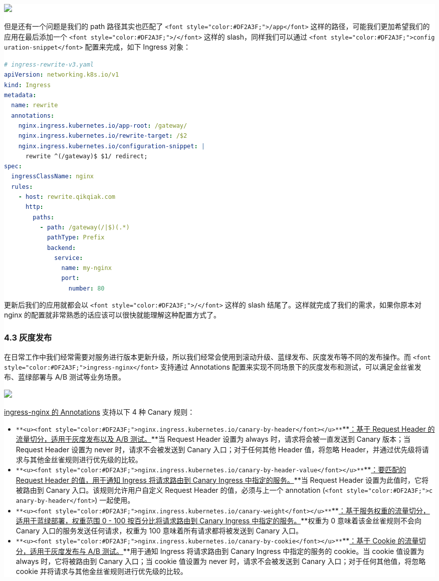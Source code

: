 ![](https://cdn.nlark.com/yuque/0/2025/png/2555283/1761656924606-aaad6d38-a43d-4697-8903-bf2938c4f893.png)

但是还有一个问题是我们的 path 路径其实也匹配了 `<font style="color:#DF2A3F;">/app</font>` 这样的路径，可能我们更加希望我们的应用在最后添加一个 `<font style="color:#DF2A3F;">/</font>` 这样的 slash，同样我们可以通过 `<font style="color:#DF2A3F;">configuration-snippet</font>` 配置来完成，如下 Ingress 对象：

```yaml
# ingress-rewrite-v3.yaml
apiVersion: networking.k8s.io/v1
kind: Ingress
metadata:
  name: rewrite
  annotations:
    nginx.ingress.kubernetes.io/app-root: /gateway/
    nginx.ingress.kubernetes.io/rewrite-target: /$2
    nginx.ingress.kubernetes.io/configuration-snippet: |
      rewrite ^(/gateway)$ $1/ redirect;
spec:
  ingressClassName: nginx
  rules:
    - host: rewrite.qikqiak.com
      http:
        paths:
          - path: /gateway(/|$)(.*)
            pathType: Prefix
            backend:
              service:
                name: my-nginx
                port:
                  number: 80
```

更新后我们的应用就都会以 `<font style="color:#DF2A3F;">/</font>` 这样的 slash 结尾了。这样就完成了我们的需求，如果你原本对 nginx 的配置就非常熟悉的话应该可以很快就能理解这种配置方式了。

### 4.3 灰度发布
在日常工作中我们经常需要对服务进行版本更新升级，所以我们经常会使用到滚动升级、蓝绿发布、灰度发布等不同的发布操作。而 `<font style="color:#DF2A3F;">ingress-nginx</font>` 支持通过 Annotations 配置来实现不同场景下的灰度发布和测试，可以满足金丝雀发布、蓝绿部署与 A/B 测试等业务场景。

![](https://cdn.nlark.com/yuque/0/2025/png/2555283/1761657079896-8c7a6a0c-57b6-48e8-95f0-8097437d7f1e.png)

[ingress-nginx 的 Annotations](https://kubernetes.github.io/ingress-nginx/user-guide/nginx-configuration/annotations/#canary) 支持以下 4 种 Canary 规则：

+ `**<u><font style="color:#DF2A3F;">nginx.ingress.kubernetes.io/canary-by-header</font></u>**`**<u>：基于 Request Header 的流量切分，适用于灰度发布以及 A/B 测试。</u>**当 Request Header 设置为 always 时，请求将会被一直发送到 Canary 版本；当 Request Header 设置为 never 时，请求不会被发送到 Canary 入口；对于任何其他 Header 值，将忽略 Header，并通过优先级将请求与其他金丝雀规则进行优先级的比较。
+ `**<u><font style="color:#DF2A3F;">nginx.ingress.kubernetes.io/canary-by-header-value</font></u>**`**<u>：要匹配的 Request Header 的值，用于通知 Ingress 将请求路由到 Canary Ingress 中指定的服务。</u>**当 Request Header 设置为此值时，它将被路由到 Canary 入口。该规则允许用户自定义 Request Header 的值，必须与上一个 annotation (`<font style="color:#DF2A3F;">canary-by-header</font>`) 一起使用。
+ `**<u><font style="color:#DF2A3F;">nginx.ingress.kubernetes.io/canary-weight</font></u>**`**<u>：基于服务权重的流量切分，适用于蓝绿部署，权重范围 0 - 100 按百分比将请求路由到 Canary Ingress 中指定的服务。</u>**权重为 0 意味着该金丝雀规则不会向 Canary 入口的服务发送任何请求，权重为 100 意味着所有请求都将被发送到 Canary 入口。
+ `**<u><font style="color:#DF2A3F;">nginx.ingress.kubernetes.io/canary-by-cookie</font></u>**`**<u>：基于 Cookie 的流量切分，适用于灰度发布与 A/B 测试。</u>**用于通知 Ingress 将请求路由到 Canary Ingress 中指定的服务的 cookie。当 cookie 值设置为 always 时，它将被路由到 Canary 入口；当 cookie 值设置为 never 时，请求不会被发送到 Canary 入口；对于任何其他值，将忽略 cookie 并将请求与其他金丝雀规则进行优先级的比较。
